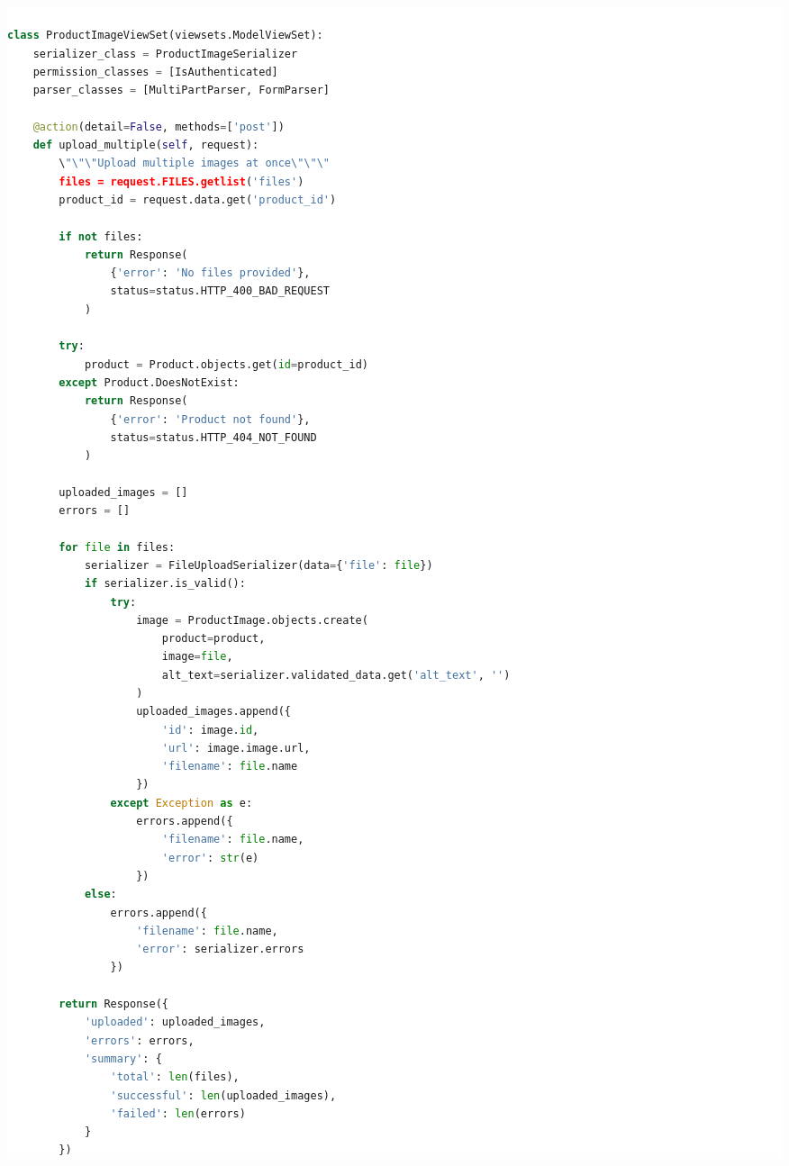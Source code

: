 ```python

class ProductImageViewSet(viewsets.ModelViewSet):
    serializer_class = ProductImageSerializer
    permission_classes = [IsAuthenticated]
    parser_classes = [MultiPartParser, FormParser]
    
    @action(detail=False, methods=['post'])
    def upload_multiple(self, request):
        \"\"\"Upload multiple images at once\"\"\"
        files = request.FILES.getlist('files')
        product_id = request.data.get('product_id')
        
        if not files:
            return Response(
                {'error': 'No files provided'},
                status=status.HTTP_400_BAD_REQUEST
            )
        
        try:
            product = Product.objects.get(id=product_id)
        except Product.DoesNotExist:
            return Response(
                {'error': 'Product not found'},
                status=status.HTTP_404_NOT_FOUND
            )
        
        uploaded_images = []
        errors = []
        
        for file in files:
            serializer = FileUploadSerializer(data={'file': file})
            if serializer.is_valid():
                try:
                    image = ProductImage.objects.create(
                        product=product,
                        image=file,
                        alt_text=serializer.validated_data.get('alt_text', '')
                    )
                    uploaded_images.append({
                        'id': image.id,
                        'url': image.image.url,
                        'filename': file.name
                    })
                except Exception as e:
                    errors.append({
                        'filename': file.name,
                        'error': str(e)
                    })
            else:
                errors.append({
                    'filename': file.name,
                    'error': serializer.errors
                })
        
        return Response({
            'uploaded': uploaded_images,
            'errors': errors,
            'summary': {
                'total': len(files),
                'successful': len(uploaded_images),
                'failed': len(errors)
            }
        })
```